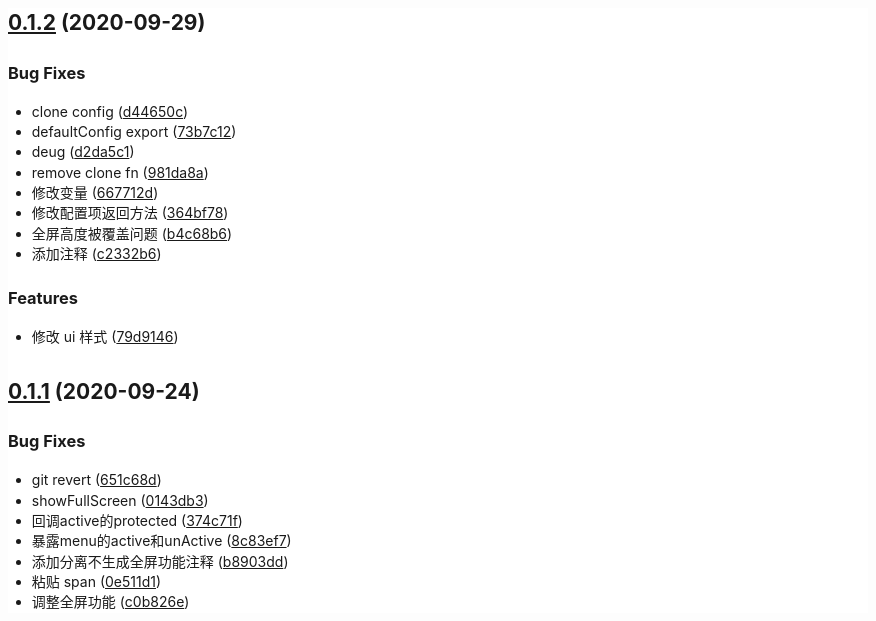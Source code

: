 

## [0.1.2](https://github.com/wangeditor-team/wangEditor/compare/v4.0.8...v4.1.0) (2020-09-29)


### Bug Fixes

* clone config ([d44650c](https://github.com/wangeditor-team/wangEditor/commit/d44650c994c1c68b0c05c3a1486dffbec7ed7cce))
* defaultConfig export ([73b7c12](https://github.com/wangeditor-team/wangEditor/commit/73b7c12076b0daddc20cafa51f8aa04ed4caf73a))
* deug ([d2da5c1](https://github.com/wangeditor-team/wangEditor/commit/d2da5c13d8eab4e602ba1d1c427ab31a07ba53d4))
* remove clone fn ([981da8a](https://github.com/wangeditor-team/wangEditor/commit/981da8a84eaa0b65bc1e6f0ffd11137504b7d49c))
* 修改变量 ([667712d](https://github.com/wangeditor-team/wangEditor/commit/667712d7a1f33be27bccd6027fdb66c346e5585d))
* 修改配置项返回方法 ([364bf78](https://github.com/wangeditor-team/wangEditor/commit/364bf78ae881a10b1c9dea5e3d8599845199f814))
* 全屏高度被覆盖问题 ([b4c68b6](https://github.com/wangeditor-team/wangEditor/commit/b4c68b6bcd32f7612d79494eaa792719ae4d88e9))
* 添加注释 ([c2332b6](https://github.com/wangeditor-team/wangEditor/commit/c2332b6f70eeeadcd7e4becf1e08d66b68339dab))


### Features

* 修改 ui 样式 ([79d9146](https://github.com/wangeditor-team/wangEditor/commit/79d91464571bcd9d38d97e1d5078a4eff0c3ee57))



## [0.1.1](https://github.com/wangeditor-team/wangEditor/compare/v4.0.8...v4.1.0) (2020-09-24)


### Bug Fixes

* git revert ([651c68d](https://github.com/wangeditor-team/wangEditor/commit/651c68d3f27f3e1216178c93817a4ce67de2b076))
* showFullScreen ([0143db3](https://github.com/wangeditor-team/wangEditor/commit/0143db3e25a6a090b01936cdb0cd76b4b151f86e))
* 回调active的protected ([374c71f](https://github.com/wangeditor-team/wangEditor/commit/374c71ff6b064b5fc33ef2d1b33b507d5f9bb571))
* 暴露menu的active和unActive ([8c83ef7](https://github.com/wangeditor-team/wangEditor/commit/8c83ef7587614acc06cc60fe74092cf4b309b29c))
* 添加分离不生成全屏功能注释 ([b8903dd](https://github.com/wangeditor-team/wangEditor/commit/b8903dd0f9a98ff143710659b69a63f6dda509f9))
* 粘贴 span ([0e511d1](https://github.com/wangeditor-team/wangEditor/commit/0e511d1a34424a9069f3bc19433e3662a7c3196c))
* 调整全屏功能 ([c0b826e](https://github.com/wangeditor-team/wangEditor/commit/c0b826e9fcd046090830a58033dddfdae961367d))
